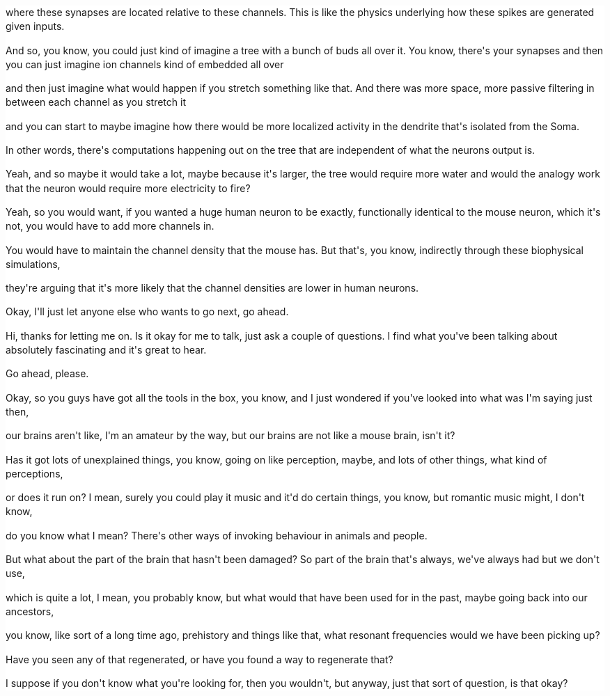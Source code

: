 where these synapses are located relative to these channels. This is like the physics underlying how these spikes are generated given inputs.

And so, you know, you could just kind of imagine a tree with a bunch of buds all over it. You know, there's your synapses and then you can just imagine ion channels kind of embedded all over

and then just imagine what would happen if you stretch something like that. And there was more space, more passive filtering in between each channel as you stretch it

and you can start to maybe imagine how there would be more localized activity in the dendrite that's isolated from the Soma.

In other words, there's computations happening out on the tree that are independent of what the neurons output is.

Yeah, and so maybe it would take a lot, maybe because it's larger, the tree would require more water and would the analogy work that the neuron would require more electricity to fire?

Yeah, so you would want, if you wanted a huge human neuron to be exactly, functionally identical to the mouse neuron, which it's not, you would have to add more channels in.

You would have to maintain the channel density that the mouse has. But that's, you know, indirectly through these biophysical simulations,

they're arguing that it's more likely that the channel densities are lower in human neurons.

Okay, I'll just let anyone else who wants to go next, go ahead.

Hi, thanks for letting me on. Is it okay for me to talk, just ask a couple of questions. I find what you've been talking about absolutely fascinating and it's great to hear.

Go ahead, please.

Okay, so you guys have got all the tools in the box, you know, and I just wondered if you've looked into what was I'm saying just then,

our brains aren't like, I'm an amateur by the way, but our brains are not like a mouse brain, isn't it?

Has it got lots of unexplained things, you know, going on like perception, maybe, and lots of other things, what kind of perceptions,

or does it run on? I mean, surely you could play it music and it'd do certain things, you know, but romantic music might, I don't know,

do you know what I mean? There's other ways of invoking behaviour in animals and people.

But what about the part of the brain that hasn't been damaged? So part of the brain that's always, we've always had but we don't use,

which is quite a lot, I mean, you probably know, but what would that have been used for in the past, maybe going back into our ancestors,

you know, like sort of a long time ago, prehistory and things like that, what resonant frequencies would we have been picking up?

Have you seen any of that regenerated, or have you found a way to regenerate that?

I suppose if you don't know what you're looking for, then you wouldn't, but anyway, just that sort of question, is that okay?
